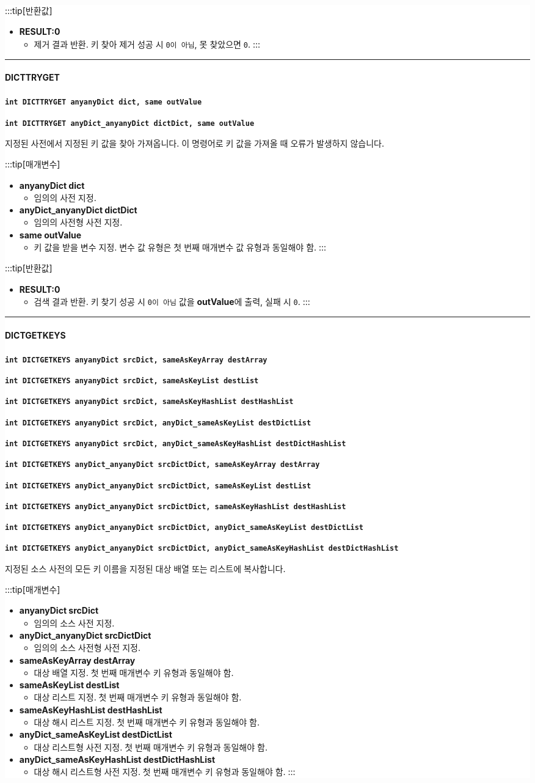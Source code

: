 :::tip[반환값]
- **RESULT:0**
  - 제거 결과 반환. 키 찾아 제거 성공 시 `0이 아님`, 못 찾았으면 `0`.
:::

----
#### DICTTRYGET

**`int DICTTRYGET anyanyDict dict, same outValue`**

**`int DICTTRYGET anyDict_anyanyDict dictDict, same outValue`**

지정된 사전에서 지정된 키 값을 찾아 가져옵니다. 이 명령어로 키 값을 가져올 때 오류가 발생하지 않습니다.

:::tip[매개변수]
- **anyanyDict dict**
  - 임의의 사전 지정.
- **anyDict_anyanyDict dictDict**
  - 임의의 사전형 사전 지정.
- **same outValue**
  - 키 값을 받을 변수 지정. 변수 값 유형은 첫 번째 매개변수 값 유형과 동일해야 함.
:::

:::tip[반환값]
- **RESULT:0**
  - 검색 결과 반환. 키 찾기 성공 시 `0이 아님` 값을 **outValue**에 출력, 실패 시 `0`.
:::

----
#### DICTGETKEYS

**`int DICTGETKEYS anyanyDict srcDict, sameAsKeyArray destArray`**

**`int DICTGETKEYS anyanyDict srcDict, sameAsKeyList destList`**

**`int DICTGETKEYS anyanyDict srcDict, sameAsKeyHashList destHashList`**

**`int DICTGETKEYS anyanyDict srcDict, anyDict_sameAsKeyList destDictList`**

**`int DICTGETKEYS anyanyDict srcDict, anyDict_sameAsKeyHashList destDictHashList`**

**`int DICTGETKEYS anyDict_anyanyDict srcDictDict, sameAsKeyArray destArray`**

**`int DICTGETKEYS anyDict_anyanyDict srcDictDict, sameAsKeyList destList`**

**`int DICTGETKEYS anyDict_anyanyDict srcDictDict, sameAsKeyHashList destHashList`**

**`int DICTGETKEYS anyDict_anyanyDict srcDictDict, anyDict_sameAsKeyList destDictList`**

**`int DICTGETKEYS anyDict_anyanyDict srcDictDict, anyDict_sameAsKeyHashList destDictHashList`**

지정된 소스 사전의 모든 키 이름을 지정된 대상 배열 또는 리스트에 복사합니다.

:::tip[매개변수]
- **anyanyDict srcDict**
  - 임의의 소스 사전 지정.
- **anyDict_anyanyDict srcDictDict**
  - 임의의 소스 사전형 사전 지정.
- **sameAsKeyArray destArray**
  - 대상 배열 지정. 첫 번째 매개변수 키 유형과 동일해야 함.
- **sameAsKeyList destList**
  - 대상 리스트 지정. 첫 번째 매개변수 키 유형과 동일해야 함.
- **sameAsKeyHashList destHashList**
  - 대상 해시 리스트 지정. 첫 번째 매개변수 키 유형과 동일해야 함.
- **anyDict_sameAsKeyList destDictList**
  - 대상 리스트형 사전 지정. 첫 번째 매개변수 키 유형과 동일해야 함.
- **anyDict_sameAsKeyHashList destDictHashList**
  - 대상 해시 리스트형 사전 지정. 첫 번째 매개변수 키 유형과 동일해야 함.
:::
